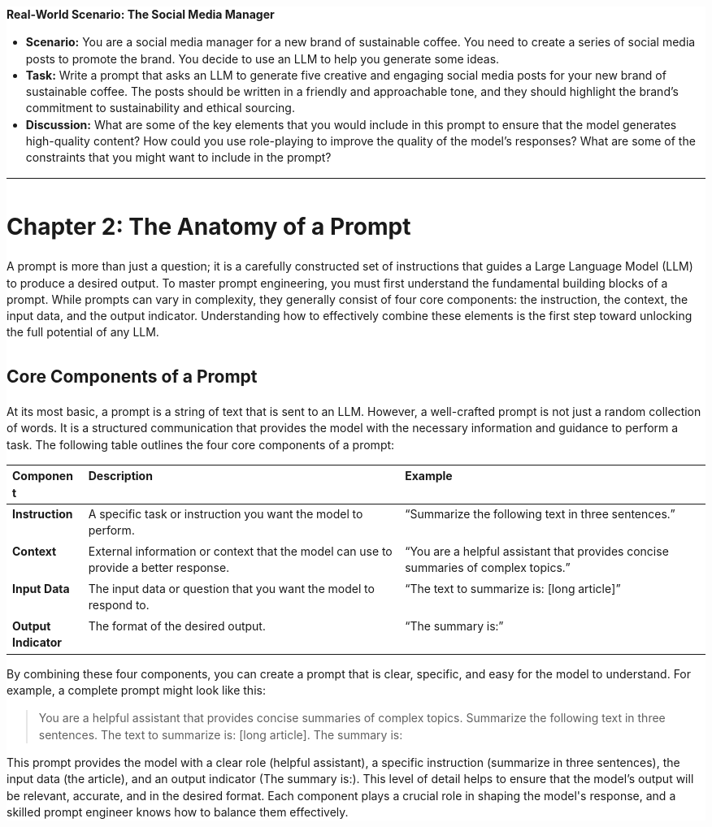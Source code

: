 **Real-World Scenario: The Social Media Manager**

*   **Scenario:** You are a social media manager for a new brand of sustainable coffee. You need to create a series of social media posts to promote the brand. You decide to use an LLM to help you generate some ideas.
*   **Task:** Write a prompt that asks an LLM to generate five creative and engaging social media posts for your new brand of sustainable coffee. The posts should be written in a friendly and approachable tone, and they should highlight the brand’s commitment to sustainability and ethical sourcing.
*   **Discussion:** What are some of the key elements that you would include in this prompt to ensure that the model generates high-quality content? How could you use role-playing to improve the quality of the model’s responses? What are some of the constraints that you might want to include in the prompt?

---

# Chapter 2: The Anatomy of a Prompt

A prompt is more than just a question; it is a carefully constructed set of instructions that guides a Large Language Model (LLM) to produce a desired output. To master prompt engineering, you must first understand the fundamental building blocks of a prompt. While prompts can vary in complexity, they generally consist of four core components: the instruction, the context, the input data, and the output indicator. Understanding how to effectively combine these elements is the first step toward unlocking the full potential of any LLM.

## Core Components of a Prompt

At its most basic, a prompt is a string of text that is sent to an LLM. However, a well-crafted prompt is not just a random collection of words. It is a structured communication that provides the model with the necessary information and guidance to perform a task. The following table outlines the four core components of a prompt:

| Component | Description | Example |
| :--- | :--- | :--- |
| **Instruction** | A specific task or instruction you want the model to perform. | “Summarize the following text in three sentences.” |
| **Context** | External information or context that the model can use to provide a better response. | “You are a helpful assistant that provides concise summaries of complex topics.” |
| **Input Data** | The input data or question that you want the model to respond to. | “The text to summarize is: [long article]” |
| **Output Indicator** | The format of the desired output. | “The summary is:” |

By combining these four components, you can create a prompt that is clear, specific, and easy for the model to understand. For example, a complete prompt might look like this:

> You are a helpful assistant that provides concise summaries of complex topics. Summarize the following text in three sentences. The text to summarize is: [long article]. The summary is:

This prompt provides the model with a clear role (helpful assistant), a specific instruction (summarize in three sentences), the input data (the article), and an output indicator (The summary is:). This level of detail helps to ensure that the model’s output will be relevant, accurate, and in the desired format. Each component plays a crucial role in shaping the model's response, and a skilled prompt engineer knows how to balance them effectively.
